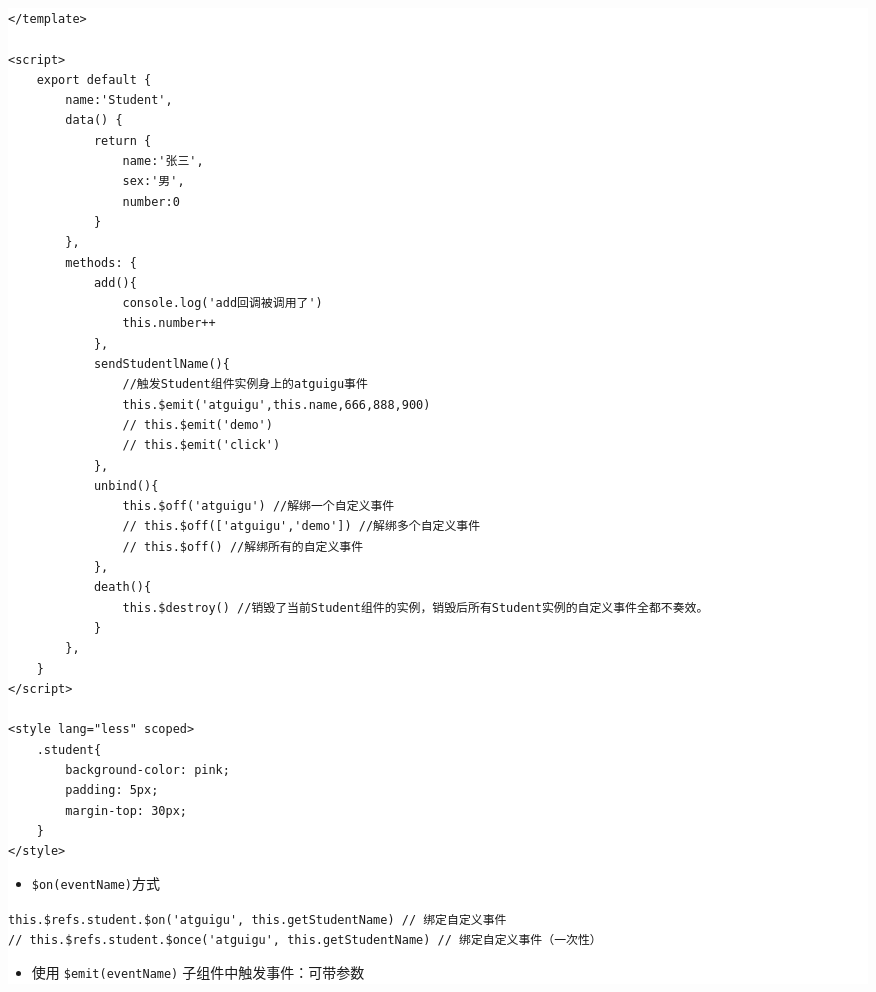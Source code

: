 ```vue
</template>

<script>
	export default {
		name:'Student',
		data() {
			return {
				name:'张三',
				sex:'男',
				number:0
			}
		},
		methods: {
			add(){
				console.log('add回调被调用了')
				this.number++
			},
			sendStudentlName(){
				//触发Student组件实例身上的atguigu事件
				this.$emit('atguigu',this.name,666,888,900)
				// this.$emit('demo')
				// this.$emit('click')
			},
			unbind(){
				this.$off('atguigu') //解绑一个自定义事件
				// this.$off(['atguigu','demo']) //解绑多个自定义事件
				// this.$off() //解绑所有的自定义事件
			},
			death(){
				this.$destroy() //销毁了当前Student组件的实例，销毁后所有Student实例的自定义事件全都不奏效。
			}
		},
	}
</script>

<style lang="less" scoped>
	.student{
		background-color: pink;
		padding: 5px;
		margin-top: 30px;
	}
</style>
```

- `$on(eventName)`方式

```vue
this.$refs.student.$on('atguigu', this.getStudentName) // 绑定自定义事件
// this.$refs.student.$once('atguigu', this.getStudentName) // 绑定自定义事件（一次性）
```

- 使用 `$emit(eventName)` 子组件中触发事件：可带参数
